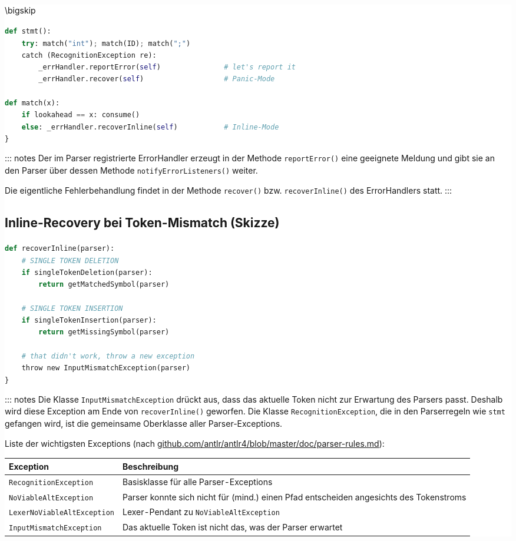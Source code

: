 \bigskip

```python
def stmt():
    try: match("int"); match(ID); match(";")
    catch (RecognitionException re):
        _errHandler.reportError(self)               # let's report it
        _errHandler.recover(self)                   # Panic-Mode

def match(x):
    if lookahead == x: consume()
    else: _errHandler.recoverInline(self)           # Inline-Mode
}
```

::: notes
Der im Parser registrierte ErrorHandler erzeugt in der Methode
`reportError()` eine geeignete Meldung und gibt sie an den Parser
über dessen Methode `notifyErrorListeners()` weiter.

Die eigentliche Fehlerbehandlung findet in der Methode `recover()`
bzw. `recoverInline()` des ErrorHandlers statt.
:::


## Inline-Recovery bei Token-Mismatch (Skizze)

```python
def recoverInline(parser):
    # SINGLE TOKEN DELETION
    if singleTokenDeletion(parser):
        return getMatchedSymbol(parser)

    # SINGLE TOKEN INSERTION
    if singleTokenInsertion(parser):
        return getMissingSymbol(parser)

    # that didn't work, throw a new exception
    throw new InputMismatchException(parser)
}
```

::: notes
Die Klasse `InputMismatchException` drückt aus, dass das aktuelle Token nicht
zur Erwartung des Parsers passt. Deshalb wird diese Exception am Ende von
`recoverInline()` geworfen. Die Klasse `RecognitionException`, die in den
Parserregeln wie `stmt` gefangen wird, ist die gemeinsame Oberklasse aller
Parser-Exceptions.


Liste der wichtigsten Exceptions (nach
[github.com/antlr/antlr4/blob/master/doc/parser-rules.md](https://github.com/antlr/antlr4/blob/master/doc/parser-rules.md)):

| Exception                   | Beschreibung                                                                           |
|:----------------------------|:---------------------------------------------------------------------------------------|
| `RecognitionException`      | Basisklasse für alle Parser-Exceptions                                                 |
| `NoViableAltException`      | Parser konnte sich nicht für (mind.) einen Pfad entscheiden angesichts des Tokenstroms |
| `LexerNoViableAltException` | Lexer-Pendant zu `NoViableAltException`                                                |
| `InputMismatchException`    | Das aktuelle Token ist nicht das, was der Parser erwartet                              |
